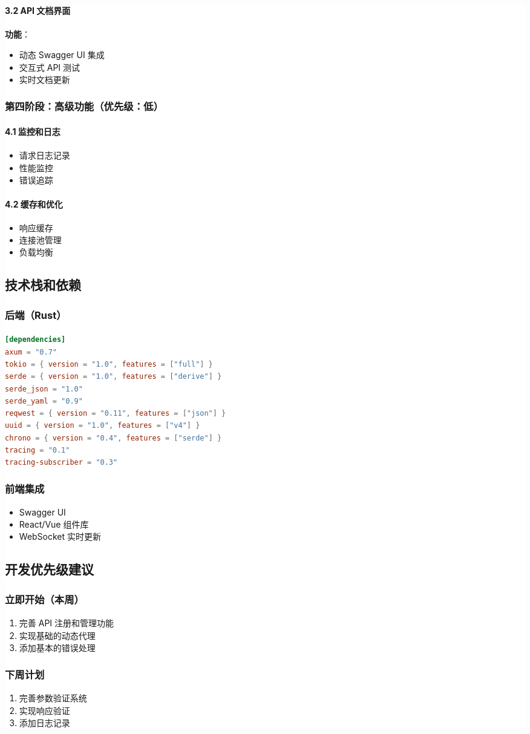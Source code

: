 #### 3.2 API 文档界面
**功能**：
- 动态 Swagger UI 集成
- 交互式 API 测试
- 实时文档更新

### 第四阶段：高级功能（优先级：低）

#### 4.1 监控和日志
- 请求日志记录
- 性能监控
- 错误追踪

#### 4.2 缓存和优化
- 响应缓存
- 连接池管理
- 负载均衡

## 技术栈和依赖

### 后端（Rust）
```toml
[dependencies]
axum = "0.7"
tokio = { version = "1.0", features = ["full"] }
serde = { version = "1.0", features = ["derive"] }
serde_json = "1.0"
serde_yaml = "0.9"
reqwest = { version = "0.11", features = ["json"] }
uuid = { version = "1.0", features = ["v4"] }
chrono = { version = "0.4", features = ["serde"] }
tracing = "0.1"
tracing-subscriber = "0.3"
```

### 前端集成
- Swagger UI
- React/Vue 组件库
- WebSocket 实时更新

## 开发优先级建议

### 立即开始（本周）
1. 完善 API 注册和管理功能
2. 实现基础的动态代理
3. 添加基本的错误处理

### 下周计划
1. 完善参数验证系统
2. 实现响应验证
3. 添加日志记录
